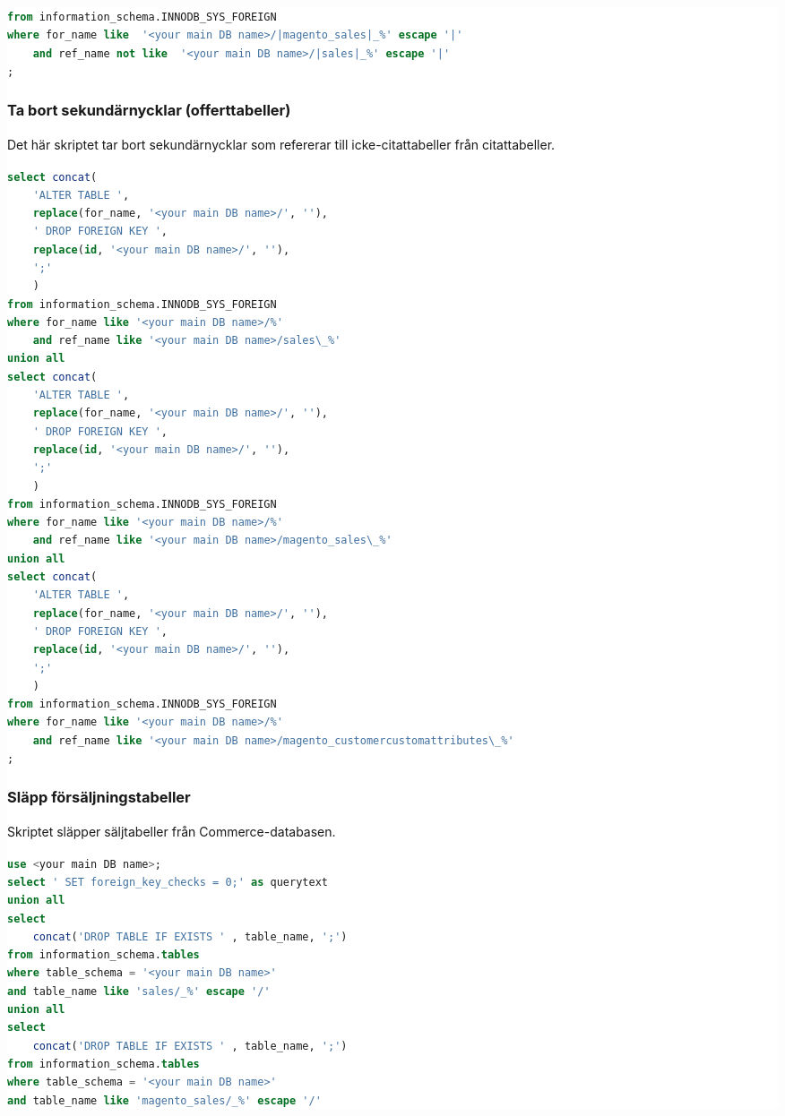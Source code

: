 ```sql
from information_schema.INNODB_SYS_FOREIGN
where for_name like  '<your main DB name>/|magento_sales|_%' escape '|'
    and ref_name not like  '<your main DB name>/|sales|_%' escape '|'
;
```

### Ta bort sekundärnycklar (offerttabeller)

Det här skriptet tar bort sekundärnycklar som refererar till icke-citattabeller från citattabeller.

```sql
select concat(
    'ALTER TABLE ',
    replace(for_name, '<your main DB name>/', ''),
    ' DROP FOREIGN KEY ',
    replace(id, '<your main DB name>/', ''),
    ';'
    )
from information_schema.INNODB_SYS_FOREIGN
where for_name like '<your main DB name>/%'
    and ref_name like '<your main DB name>/sales\_%'
union all
select concat(
    'ALTER TABLE ',
    replace(for_name, '<your main DB name>/', ''),
    ' DROP FOREIGN KEY ',
    replace(id, '<your main DB name>/', ''),
    ';'
    )
from information_schema.INNODB_SYS_FOREIGN
where for_name like '<your main DB name>/%'
    and ref_name like '<your main DB name>/magento_sales\_%'
union all
select concat(
    'ALTER TABLE ',
    replace(for_name, '<your main DB name>/', ''),
    ' DROP FOREIGN KEY ',
    replace(id, '<your main DB name>/', ''),
    ';'
    )
from information_schema.INNODB_SYS_FOREIGN
where for_name like '<your main DB name>/%'
    and ref_name like '<your main DB name>/magento_customercustomattributes\_%'
;
```

### Släpp försäljningstabeller

Skriptet släpper säljtabeller från Commerce-databasen.

```sql
use <your main DB name>;
select ' SET foreign_key_checks = 0;' as querytext
union all
select
    concat('DROP TABLE IF EXISTS ' , table_name, ';')
from information_schema.tables
where table_schema = '<your main DB name>'
and table_name like 'sales/_%' escape '/'
union all
select
    concat('DROP TABLE IF EXISTS ' , table_name, ';')
from information_schema.tables
where table_schema = '<your main DB name>'
and table_name like 'magento_sales/_%' escape '/'
```